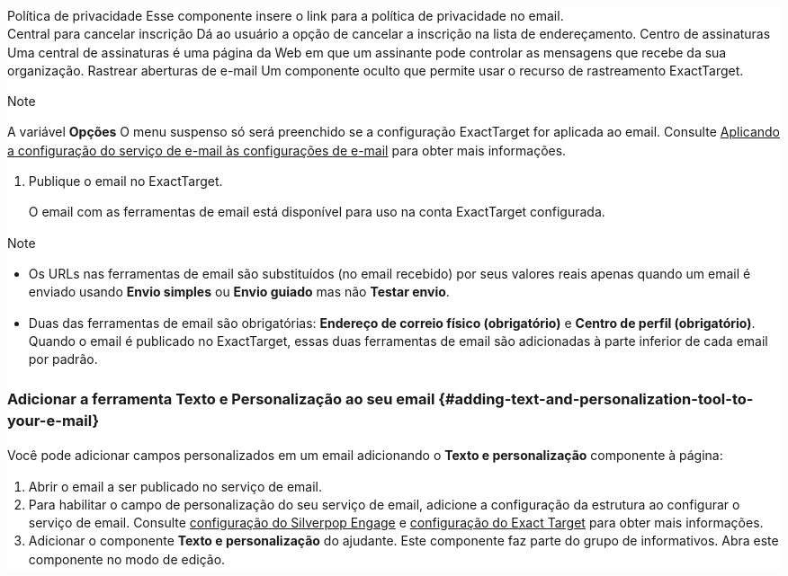   </tr>
  <tr>
   <td>Política de privacidade</td>
   <td>Esse componente insere o link para a política de privacidade no email.<br /> </td>
  </tr>
  <tr>
   <td>Central para cancelar inscrição</td>
   <td>Dá ao usuário a opção de cancelar a inscrição na lista de endereçamento.</td>
  </tr>
  <tr>
   <td>Centro de assinaturas</td>
   <td>Uma central de assinaturas é uma página da Web em que um assinante pode controlar as mensagens que recebe da sua organização.</td>
  </tr>
  <tr>
   <td>Rastrear aberturas de e-mail</td>
   <td>Um componente oculto que permite usar o recurso de rastreamento ExactTarget.<br /> </td>
  </tr>
 </tbody>
</table>

>[!NOTE]
>
>A variável **Opções** O menu suspenso só será preenchido se a configuração ExactTarget for aplicada ao email. Consulte [Aplicando a configuração do serviço de e-mail às configurações de e-mail](#applying-e-mail-service-configuration-to-e-mail-settings) para obter mais informações.

1. Publique o email no ExactTarget.

   O email com as ferramentas de email está disponível para uso na conta ExactTarget configurada.

>[!NOTE]
>
>* Os URLs nas ferramentas de email são substituídos (no email recebido) por seus valores reais apenas quando um email é enviado usando **Envio simples** ou **Envio guiado** mas não **Testar envio**.
>
>* Duas das ferramentas de email são obrigatórias: **Endereço de correio físico (obrigatório)** e **Centro de perfil (obrigatório)**. Quando o email é publicado no ExactTarget, essas duas ferramentas de email são adicionadas à parte inferior de cada email por padrão.
>

### Adicionar a ferramenta Texto e Personalização ao seu email {#adding-text-and-personalization-tool-to-your-e-mail}

Você pode adicionar campos personalizados em um email adicionando o **Texto e personalização** componente à página:

1. Abrir o email a ser publicado no serviço de email.
1. Para habilitar o campo de personalização do seu serviço de email, adicione a configuração da estrutura ao configurar o serviço de email. Consulte [configuração do Silverpop Engage](/help/sites-administering/silverpop.md) e [configuração do Exact Target](/help/sites-administering/exacttarget.md) para obter mais informações.
1. Adicionar o componente **Texto e personalização** do ajudante. Este componente faz parte do grupo de informativos. Abra este componente no modo de edição.
